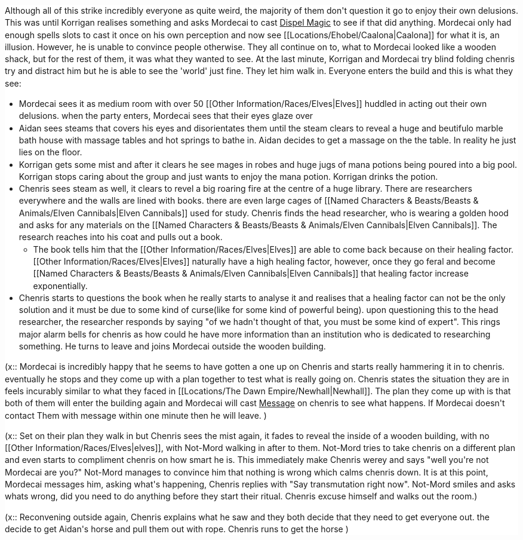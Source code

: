 Although all of this strike incredibly everyone as quite weird, the majority of them don't question it go to enjoy their own delusions. This was until Korrigan realises something and asks Mordecai to cast [Dispel Magic](https://www.dndbeyond.com/spells/2072-dispel-magic) to see if that did anything. Mordecai only had enough spells slots to cast it once on his own perception and now see [[Locations/Ehobel/Caalona\|Caalona]] for what it is, an illusion. However, he is unable to convince people otherwise. They all continue on to, what to Mordecai looked like a wooden shack, but for the rest of them, it was what they wanted to see. At the last minute, Korrigan and Mordecai try blind folding chenris try and distract him but he is able to see the 'world' just fine. They let him walk in. Everyone enters the build and this is what they see:
- Mordecai sees it as medium room with over 50 [[Other Information/Races/Elves\|Elves]] huddled in acting out their own delusions. when the party enters, Mordecai sees that their eyes glaze over
- Aidan sees steams that covers his eyes and disorientates them until the steam clears to reveal a huge and beutifulo marble bath house with massage tables and hot springs to bathe in. Aidan decides to get a massage on the the table. In reality he just lies on the floor.
- Korrigan gets some mist and after it clears he see mages in robes and huge jugs of mana potions being poured into a big pool. Korrigan stops caring about the group and just wants to enjoy the mana potion. Korrigan drinks the potion.
- Chenris sees steam as well, it clears to revel a big roaring fire at the centre of a huge library. There are researchers everywhere and the walls are lined with books. there are even large cages of [[Named Characters & Beasts/Beasts & Animals/Elven Cannibals\|Elven Cannibals]] used for study. Chenris finds the head researcher, who is wearing a golden hood and asks for any materials on the [[Named Characters & Beasts/Beasts & Animals/Elven Cannibals\|Elven Cannibals]]. The research reaches into his coat and pulls out a book. 
	- The book tells him that the [[Other Information/Races/Elves\|Elves]] are able to come back because on their healing factor. [[Other Information/Races/Elves\|Elves]] naturally have a high healing factor, however, once they go feral and become [[Named Characters & Beasts/Beasts & Animals/Elven Cannibals\|Elven Cannibals]] that healing factor increase exponentially. 
- Chenris starts to questions the book when he really starts to analyse it and realises that a healing factor can not be the only solution and it must be due to some kind of curse(like for some kind of powerful being). upon questioning this to the head researcher, the researcher responds by saying "of we hadn't thought of that, you must be some kind of expert". This rings major alarm bells for chenris as how could he have more information than an institution who is dedicated to researching something. He turns to leave and joins Mordecai outside the wooden building.

(x:: Mordecai is incredibly happy that he seems to have gotten a one up on Chenris and starts really hammering it in to chenris. eventually he stops and they come up with a plan together to test what is really going on. Chenris states the situation they are in feels incurably similar to what they faced in [[Locations/The Dawn Empire/Newhall\|Newhall]]. The plan they come up with is that both of them will enter the building again and Mordecai will cast [Message](https://www.dndbeyond.com/spells/message) on chenris to see what happens. If Mordecai doesn't contact Them with message within one minute then he will leave. )

(x:: Set on their plan they walk in but Chenris sees the mist again, it fades to reveal the inside of a wooden building, with no [[Other Information/Races/Elves\|elves]], with Not-Mord walking in after to them. Not-Mord tries to take chenris on a different plan and even starts to compliment chenris on how smart he is. This immediately make Chenris werey and says "well you're not Mordecai are you?" Not-Mord manages to convince him that nothing is wrong which calms chenris down. It is at this point, Mordecai messages him, asking what's happening, Chenris replies with "Say transmutation right now". Not-Mord smiles and asks whats wrong, did you need to do anything before they start their ritual. Chenris excuse himself and walks out the room.)

(x:: Reconvening outside again, Chenris explains what he saw and they both decide that they need to get everyone out. the decide to get Aidan's horse and pull them out with rope. Chenris runs to get the horse )

